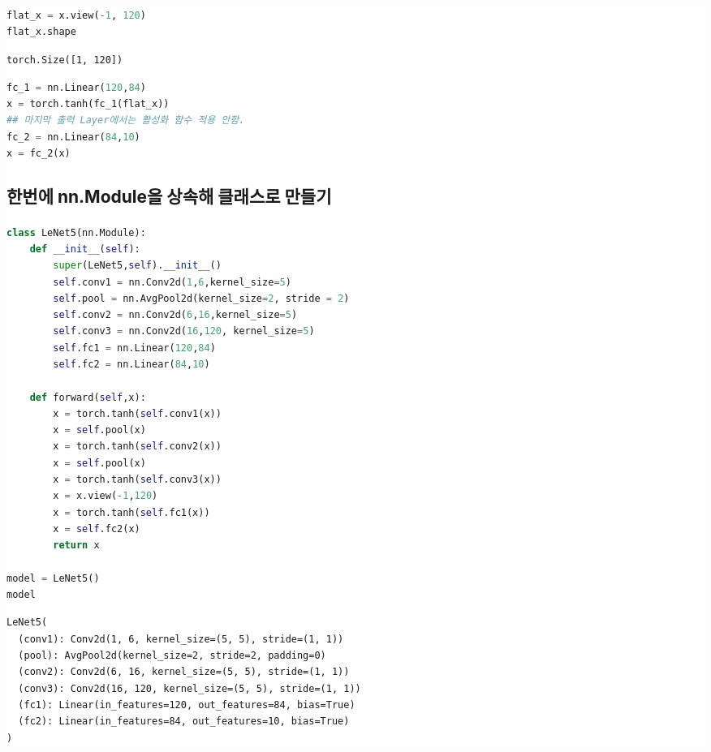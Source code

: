 
```python
flat_x = x.view(-1, 120)
flat_x.shape
```




    torch.Size([1, 120])




```python
fc_1 = nn.Linear(120,84)
x = torch.tanh(fc_1(flat_x))
## 마지막 출력 Layer에서는 활성화 함수 적용 안함.
fc_2 = nn.Linear(84,10)
x = fc_2(x)
```

## 한번에 nn.Module을 상속해 클래스로 만들기


```python
class LeNet5(nn.Module):
    def __init__(self):
        super(LeNet5,self).__init__()
        self.conv1 = nn.Conv2d(1,6,kernel_size=5)
        self.pool = nn.AvgPool2d(kernel_size=2, stride = 2)
        self.conv2 = nn.Conv2d(6,16,kernel_size=5)
        self.conv3 = nn.Conv2d(16,120, kernel_size=5)
        self.fc1 = nn.Linear(120,84)
        self.fc2 = nn.Linear(84,10)

    def forward(self,x):
        x = torch.tanh(self.conv1(x))
        x = self.pool(x)
        x = torch.tanh(self.conv2(x))
        x = self.pool(x)
        x = torch.tanh(self.conv3(x))
        x = x.view(-1,120)
        x = torch.tanh(self.fc1(x))
        x = self.fc2(x)
        return x
    
model = LeNet5()
model

```




    LeNet5(
      (conv1): Conv2d(1, 6, kernel_size=(5, 5), stride=(1, 1))
      (pool): AvgPool2d(kernel_size=2, stride=2, padding=0)
      (conv2): Conv2d(6, 16, kernel_size=(5, 5), stride=(1, 1))
      (conv3): Conv2d(16, 120, kernel_size=(5, 5), stride=(1, 1))
      (fc1): Linear(in_features=120, out_features=84, bias=True)
      (fc2): Linear(in_features=84, out_features=10, bias=True)
    )

